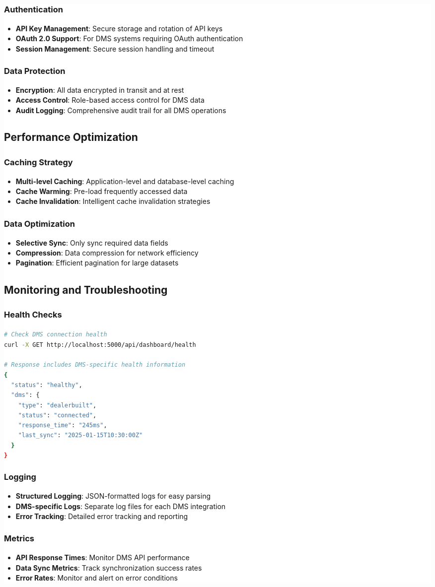 ### Authentication
- **API Key Management**: Secure storage and rotation of API keys
- **OAuth 2.0 Support**: For DMS systems requiring OAuth authentication
- **Session Management**: Secure session handling and timeout

### Data Protection
- **Encryption**: All data encrypted in transit and at rest
- **Access Control**: Role-based access control for DMS data
- **Audit Logging**: Comprehensive audit trail for all DMS operations

## Performance Optimization

### Caching Strategy
- **Multi-level Caching**: Application-level and database-level caching
- **Cache Warming**: Pre-load frequently accessed data
- **Cache Invalidation**: Intelligent cache invalidation strategies

### Data Optimization
- **Selective Sync**: Only sync required data fields
- **Compression**: Data compression for network efficiency
- **Pagination**: Efficient pagination for large datasets

## Monitoring and Troubleshooting

### Health Checks
```bash
# Check DMS connection health
curl -X GET http://localhost:5000/api/dashboard/health

# Response includes DMS-specific health information
{
  "status": "healthy",
  "dms": {
    "type": "dealerbuilt",
    "status": "connected",
    "response_time": "245ms",
    "last_sync": "2025-01-15T10:30:00Z"
  }
}
```

### Logging
- **Structured Logging**: JSON-formatted logs for easy parsing
- **DMS-specific Logs**: Separate log files for each DMS integration
- **Error Tracking**: Detailed error tracking and reporting

### Metrics
- **API Response Times**: Monitor DMS API performance
- **Data Sync Metrics**: Track synchronization success rates
- **Error Rates**: Monitor and alert on error conditions
